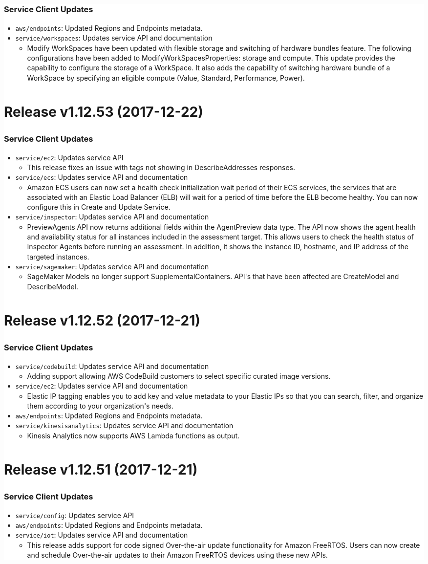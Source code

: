 ### Service Client Updates
* `aws/endpoints`: Updated Regions and Endpoints metadata.
* `service/workspaces`: Updates service API and documentation
  * Modify WorkSpaces have been updated with flexible storage and switching of hardware bundles feature. The following configurations have been added to ModifyWorkSpacesProperties: storage and compute. This update provides the capability to configure the storage of a WorkSpace. It also adds the capability of switching hardware bundle of a WorkSpace by specifying an eligible compute (Value, Standard, Performance, Power).

Release v1.12.53 (2017-12-22)
===

### Service Client Updates
* `service/ec2`: Updates service API
  * This release fixes an issue with tags not showing in DescribeAddresses responses.
* `service/ecs`: Updates service API and documentation
  * Amazon ECS users can now set a health check initialization wait period of their ECS services, the services that are associated with an Elastic Load Balancer (ELB) will wait for a period of time before the ELB become healthy. You can now configure this in Create and Update Service.
* `service/inspector`: Updates service API and documentation
  * PreviewAgents API now returns additional fields within the AgentPreview data type. The API now shows the agent health and availability status for all instances included in the assessment target. This allows users to check the health status of Inspector Agents before running an assessment. In addition, it shows the instance ID, hostname, and IP address of the targeted instances.
* `service/sagemaker`: Updates service API and documentation
  * SageMaker Models no longer support SupplementalContainers.  API's that have been affected are CreateModel and DescribeModel.

Release v1.12.52 (2017-12-21)
===

### Service Client Updates
* `service/codebuild`: Updates service API and documentation
  * Adding support allowing AWS CodeBuild customers to select specific curated image versions.
* `service/ec2`: Updates service API and documentation
  * Elastic IP tagging enables you to add key and value metadata to your Elastic IPs so that you can search, filter, and organize them according to your organization's needs.
* `aws/endpoints`: Updated Regions and Endpoints metadata.
* `service/kinesisanalytics`: Updates service API and documentation
  * Kinesis Analytics now supports AWS Lambda functions as output.

Release v1.12.51 (2017-12-21)
===

### Service Client Updates
* `service/config`: Updates service API
* `aws/endpoints`: Updated Regions and Endpoints metadata.
* `service/iot`: Updates service API and documentation
  * This release adds support for code signed Over-the-air update functionality for Amazon FreeRTOS. Users can now create and schedule Over-the-air updates to their Amazon FreeRTOS devices using these new APIs.
